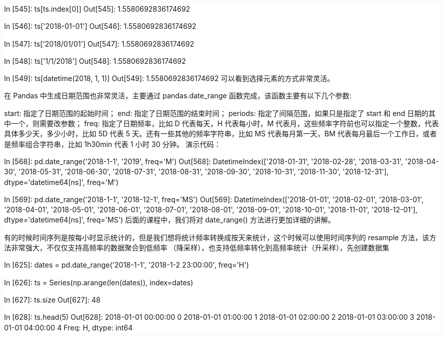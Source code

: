In [545]: ts[ts.index[0]]
Out[545]: 1.5580692836174692

In [546]: ts['2018-01-01']
Out[546]: 1.5580692836174692

In [547]: ts['2018/01/01']
Out[547]: 1.5580692836174692

In [548]: ts['1/1/2018']
Out[548]: 1.5580692836174692

In [549]: ts[datetime(2018, 1, 1)]
Out[549]: 1.5580692836174692
可以看到选择元素的方式非常灵活。

在 Pandas 中生成日期范围也非常灵活，主要通过 pandas.date_range 函数完成，该函数主要有以下几个参数:

start: 指定了日期范围的起始时间；
end: 指定了日期范围的结束时间；
periods: 指定了间隔范围，如果只是指定了 start 和 end 日期的其中一个，则需要改参数；
freq: 指定了日期频率，比如 D 代表每天，H 代表每小时，M 代表月，这些频率字符前也可以指定一个整数，代表具体多少天，多少小时，比如 5D 代表 5 天。还有一些其他的频率字符串，比如 MS 代表每月第一天，BM 代表每月最后一个工作日，或者是频率组合字符串，比如 1h30min 代表 1 小时 30 分钟。
演示代码：

In [568]: pd.date_range('2018-1-1', '2019', freq='M')
Out[568]:
DatetimeIndex(['2018-01-31', '2018-02-28', '2018-03-31', '2018-04-30',
               '2018-05-31', '2018-06-30', '2018-07-31', '2018-08-31',
               '2018-09-30', '2018-10-31', '2018-11-30', '2018-12-31'],
              dtype='datetime64[ns]', freq='M')

In [569]: pd.date_range('2018-1-1', '2018-12-1', freq='MS')
Out[569]:
DatetimeIndex(['2018-01-01', '2018-02-01', '2018-03-01', '2018-04-01',
               '2018-05-01', '2018-06-01', '2018-07-01', '2018-08-01',
               '2018-09-01', '2018-10-01', '2018-11-01', '2018-12-01'],
              dtype='datetime64[ns]', freq='MS')
后面的课程中，我们将对 date_range() 方法进行更加详细的讲解。

有的时候时间序列是按每小时显示统计的，但是我们想将统计频率转换成按天来统计，这个时候可以使用时间序列的 resample 方法，该方法非常强大，不仅仅支持高频率的数据聚合到低频率 （降采样），也支持低频率转化到高频率统计（升采样），先创建数据集

In [625]: dates = pd.date_range('2018-1-1', '2018-1-2 23:00:00', freq='H')

In [626]: ts = Series(np.arange(len(dates)), index=dates)

In [627]: ts.size
Out[627]: 48

In [628]: ts.head(5)
Out[628]:
2018-01-01 00:00:00    0
2018-01-01 01:00:00    1
2018-01-01 02:00:00    2
2018-01-01 03:00:00    3
2018-01-01 04:00:00    4
Freq: H, dtype: int64

